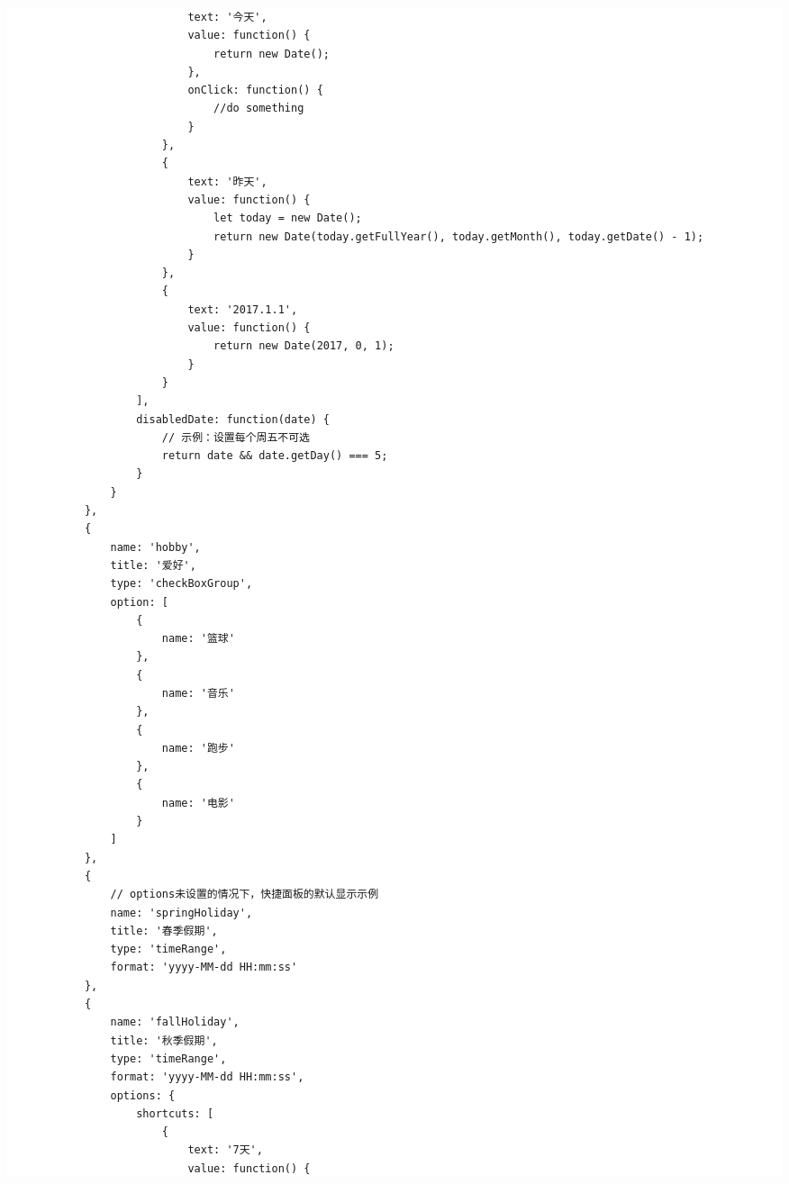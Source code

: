                                 text: '今天',
                                value: function() {
                                    return new Date();
                                },
                                onClick: function() {
                                    //do something
                                }
                            },
                            {
                                text: '昨天',
                                value: function() {
                                    let today = new Date();
                                    return new Date(today.getFullYear(), today.getMonth(), today.getDate() - 1);
                                }
                            },
                            {
                                text: '2017.1.1',
                                value: function() {
                                    return new Date(2017, 0, 1);
                                }
                            }
                        ],
                        disabledDate: function(date) {
                            // 示例：设置每个周五不可选
                            return date && date.getDay() === 5;
                        }
                    }
                },
                {
                    name: 'hobby',
                    title: '爱好',
                    type: 'checkBoxGroup',
                    option: [
                        {
                            name: '篮球'
                        },
                        {
                            name: '音乐'
                        },
                        {
                            name: '跑步'
                        },
                        {
                            name: '电影'
                        }
                    ]
                },
                {
                    // options未设置的情况下，快捷面板的默认显示示例
                    name: 'springHoliday',
                    title: '春季假期',
                    type: 'timeRange',
                    format: 'yyyy-MM-dd HH:mm:ss'
                },
                {
                    name: 'fallHoliday',
                    title: '秋季假期',
                    type: 'timeRange',
                    format: 'yyyy-MM-dd HH:mm:ss',
                    options: {
                        shortcuts: [
                            {
                                text: '7天',
                                value: function() {